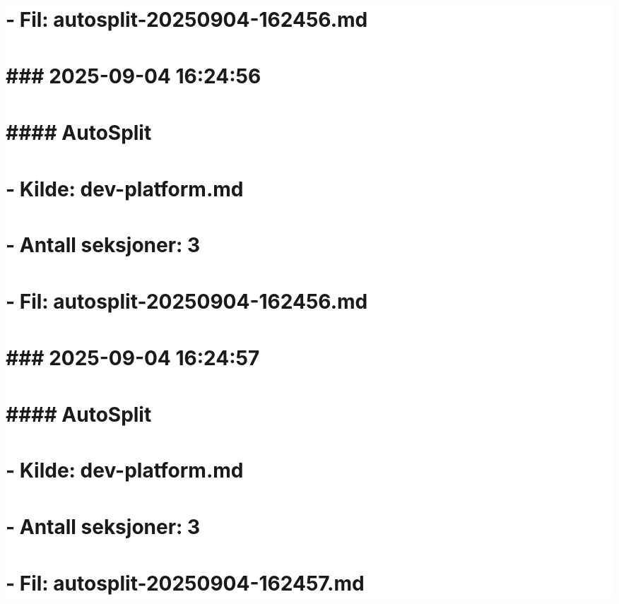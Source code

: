 # \- Fil: autosplit-20250904-162456.md

#

#

#

#

# \### 2025-09-04 16:24:56

# \#### AutoSplit

# \- Kilde: dev-platform.md

# \- Antall seksjoner: 3

# \- Fil: autosplit-20250904-162456.md

#

#

#

#

# \### 2025-09-04 16:24:57

# \#### AutoSplit

# \- Kilde: dev-platform.md

# \- Antall seksjoner: 3

# \- Fil: autosplit-20250904-162457.md

#

#

#
